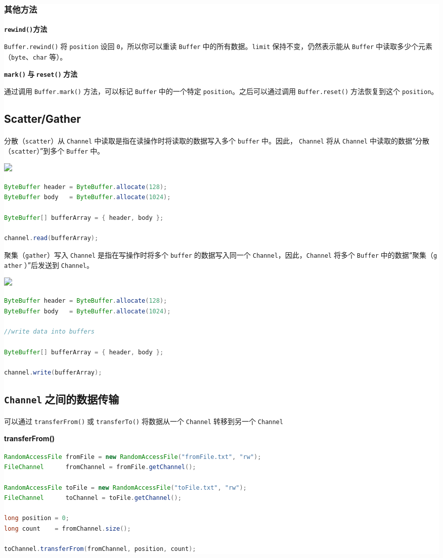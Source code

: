 ### 其他方法

**`rewind()`方法**

`Buffer.rewind()` 将 `position` 设回 `0`，所以你可以重读 `Buffer` 中的所有数据。`limit` 保持不变，仍然表示能从 `Buffer` 中读取多少个元素（`byte`、`char` 等）。

**`mark()` 与 `reset()` 方法**

通过调用 `Buffer.mark()` 方法，可以标记 `Buffer` 中的一个特定 `position`。之后可以通过调用 `Buffer.reset()` 方法恢复到这个 `position`。

## Scatter/Gather

分散（`scatter`）从 `Channel` 中读取是指在读操作时将读取的数据写入多个 `buffer` 中。因此， `Channel` 将从 `Channel` 中读取的数据“分散（`scatter`）”到多个 `Buffer` 中。

![](../resources/scatter.png)

```java
ByteBuffer header = ByteBuffer.allocate(128);
ByteBuffer body   = ByteBuffer.allocate(1024);

ByteBuffer[] bufferArray = { header, body };

channel.read(bufferArray);
```

聚集（`gather`）写入 `Channel` 是指在写操作时将多个 `buffer` 的数据写入同一个 `Channel`，因此，`Channel` 将多个 `Buffer` 中的数据“聚集（`gather` ）”后发送到 `Channel`。

![](../resources/gather.png)

```java
ByteBuffer header = ByteBuffer.allocate(128);
ByteBuffer body   = ByteBuffer.allocate(1024);

//write data into buffers

ByteBuffer[] bufferArray = { header, body };

channel.write(bufferArray);
```

## `Channel` 之间的数据传输

可以通过 `transferFrom()` 或 `transferTo()` 将数据从一个 `Channel` 转移到另一个 `Channel`

**transferFrom()**

```java
RandomAccessFile fromFile = new RandomAccessFile("fromFile.txt", "rw");
FileChannel      fromChannel = fromFile.getChannel();

RandomAccessFile toFile = new RandomAccessFile("toFile.txt", "rw");
FileChannel      toChannel = toFile.getChannel();

long position = 0;
long count    = fromChannel.size();

toChannel.transferFrom(fromChannel, position, count);
```
